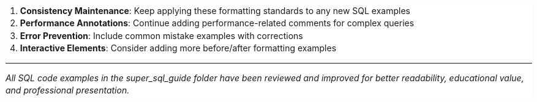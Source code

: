 1. **Consistency Maintenance**: Keep applying these formatting standards to any new SQL examples
2. **Performance Annotations**: Continue adding performance-related comments for complex queries
3. **Error Prevention**: Include common mistake examples with corrections
4. **Interactive Elements**: Consider adding more before/after formatting examples

---

*All SQL code examples in the super_sql_guide folder have been reviewed and improved for better readability, educational value, and professional presentation.* 